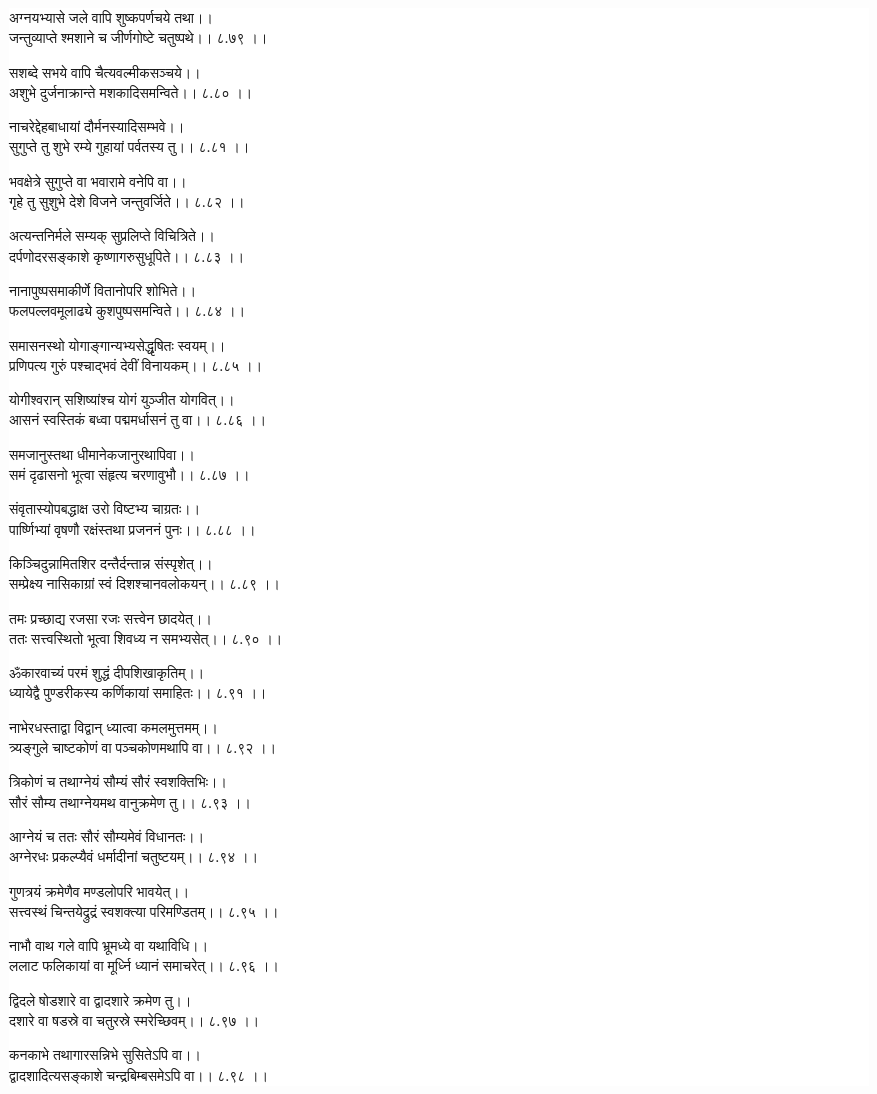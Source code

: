 अग्नयभ्यासे जले वापि शुष्कपर्णचये तथा।।  
जन्तुव्याप्ते श्मशाने च जीर्णगोष्टे चतुष्पथे।। ८.७९ ।।  
  
सशब्दे सभये वापि चैत्यवल्मीकसञ्चये।।  
अशुभे दुर्जनाक्रान्ते मशकादिसमन्विते।। ८.८० ।।  
  
नाचरेद्देहबाधायां दौर्मनस्यादिसम्भवे।।  
सुगुप्ते तु शुभे रम्ये गुहायां पर्वतस्य तु।। ८.८१ ।।  
  
भवक्षेत्रे सुगुप्ते वा भवारामे वनेपि वा।।  
गृहे तु सुशुभे देशे विजने जन्तुवर्जिते।। ८.८२ ।।  
  
अत्यन्तनिर्मले सम्यक् सुप्रलिप्ते विचित्रिते।।  
दर्पणोदरसङ्काशे कृष्णागरुसुधूपिते।। ८.८३ ।।  
  
नानापुष्पसमाकीर्णे वितानोपरि शोभिते।।  
फलपल्लवमूलाढ्ये कुशपुष्पसमन्विते।। ८.८४ ।।  
  
समासनस्थो योगाङ्गान्यभ्यसेद्धृषितः स्वयम्।।  
प्रणिपत्य गुरुं पश्चाद्भवं देवीं विनायकम्।। ८.८५ ।।  
  
योगीश्वरान् सशिष्यांश्च योगं युञ्जीत योगवित्।।  
आसनं स्वस्तिकं बध्वा पद्ममर्धासनं तु वा।। ८.८६ ।।  
  
समजानुस्तथा धीमानेकजानुरथापिवा।।  
समं दृढासनो भूत्वा संहृत्य चरणावुभौ।। ८.८७ ।।  
  
संवृतास्योपबद्धाक्ष उरो विष्टभ्य चाग्रतः।।  
पार्ष्णिभ्यां वृषणौ रक्षंस्तथा प्रजननं पुनः।। ८.८८ ।।  
  
किञ्चिदुन्नामितशिर दन्तैर्दन्तान्न संस्पृशेत्।।  
सम्प्रेक्ष्य नासिकाग्रां स्वं दिशश्चानवलोकयन्।। ८.८९ ।।  
  
तमः प्रच्छाद्य रजसा रजः सत्त्वेन छादयेत्।।  
ततः सत्त्वस्थितो भूत्वा शिवध्य न समभ्यसेत्।। ८.९० ।।  
  
ॐकारवाच्यं परमं शुद्धं दीपशिखाकृतिम्।।  
ध्यायेद्वै पुण्डरीकस्य कर्णिकायां समाहितः।। ८.९१ ।।  
  
नाभेरधस्ताद्वा विद्वान् ध्यात्वा कमलमुत्तमम्।।  
त्र्यङ्गुले चाष्टकोणं वा पञ्चकोणमथापि वा।। ८.९२ ।।  
  
त्रिकोणं च तथाग्नेयं सौम्यं सौरं स्वशक्तिभिः।।  
सौरं सौम्य तथाग्नेयमथ वानुक्रमेण तु।। ८.९३ ।।  
  
आग्नेयं च ततः सौरं सौम्यमेवं विधानतः।।  
अग्नेरधः प्रकल्प्यैवं धर्मादीनां चतुष्टयम्।। ८.९४ ।।  
  
गुणत्रयं क्रमेणैव मण्डलोपरि भावयेत्।।  
सत्त्वस्थं चिन्तयेद्रुद्रं स्वशक्त्या परिमण्डितम्।। ८.९५ ।।  
  
नाभौ वाथ गले वापि भ्रूमध्ये वा यथाविधि।।  
ललाट फलिकायां वा मूर्ध्नि ध्यानं समाचरेत्।। ८.९६ ।।  
  
द्विदले षोडशारे वा द्वादशारे क्रमेण तु।।  
दशारे वा षडस्रे वा चतुरस्रे स्मरेच्छिवम्।। ८.९७ ।।  
  
कनकाभे तथागारसन्निभे सुसितेऽपि वा।।  
द्वादशादित्यसङ्काशे चन्द्रबिम्बसमेऽपि वा।। ८.९८ ।।  
  